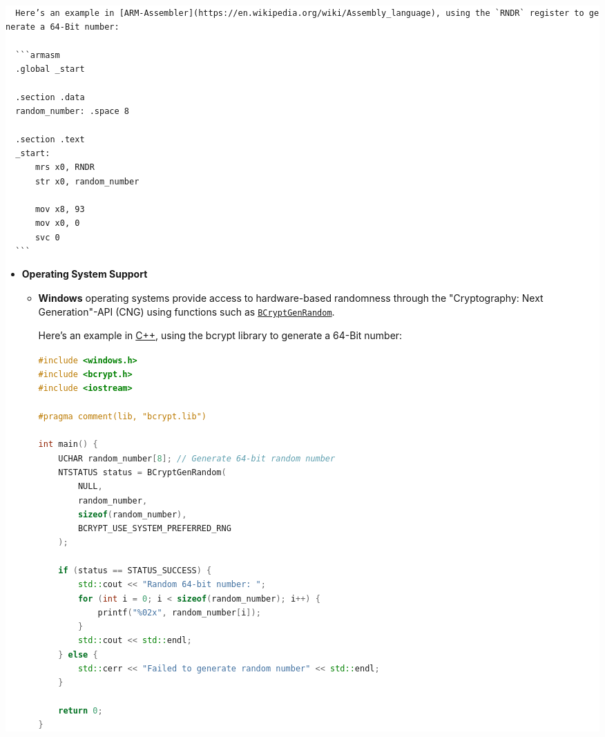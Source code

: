       Here’s an example in [ARM-Assembler](https://en.wikipedia.org/wiki/Assembly_language), using the `RNDR` register to generate a 64-Bit number:

      ```armasm
      .global _start

      .section .data
      random_number: .space 8

      .section .text
      _start:
          mrs x0, RNDR
          str x0, random_number
          
          mov x8, 93
          mov x0, 0
          svc 0
      ```

  * **Operating System Support**
  
    * **Windows** operating systems provide access to hardware-based randomness through the "Cryptography: Next Generation"-API (CNG) using functions such as [`BCryptGenRandom`](https://learn.microsoft.com/de-de/windows/win32/api/bcrypt/nf-bcrypt-bcryptgenrandom).

      Here’s an example in [C++](https://en.wikipedia.org/wiki/C%2B%2B), using the bcrypt library to generate a 64-Bit number:

      ```c++
      #include <windows.h>
      #include <bcrypt.h>
      #include <iostream>

      #pragma comment(lib, "bcrypt.lib")

      int main() {
          UCHAR random_number[8]; // Generate 64-bit random number
          NTSTATUS status = BCryptGenRandom(
              NULL,
              random_number,
              sizeof(random_number),
              BCRYPT_USE_SYSTEM_PREFERRED_RNG
          );

          if (status == STATUS_SUCCESS) {
              std::cout << "Random 64-bit number: ";
              for (int i = 0; i < sizeof(random_number); i++) {
                  printf("%02x", random_number[i]);
              }
              std::cout << std::endl;
          } else {
              std::cerr << "Failed to generate random number" << std::endl;
          }

          return 0;
      }
      ```


[^1]: [Diehard](https://github.com/eltonlaw/diehard)
[^2]: [TestU01](https://simul.iro.umontreal.ca/testu01/tu01.html)
[^3]: [NIST-STS](https://nvlpubs.nist.gov/nistpubs/legacy/sp/nistspecialpublication800-22r1a.pdf)
[^4]: [Randogram](https://www.pcg-random.org/posts/visualizing-the-heart-of-some-prngs.html)
[^5]: [MS](http://bit-player.org/2022/the-middle-of-the-square)
[^6]: [MSWS](https://arxiv.org/pdf/1704.00358)
[^7]: [MLCG](https://en.wikipedia.org/wiki/Lehmer_random_number_generator)
[^8]: [WH](https://www.researchgate.net/publication/220055967_Generating_good_pseudo-random_numbers)
[^9]: [LCG](https://en.wikipedia.org/wiki/Linear_congruential_generator)
[^10]: [CLCG](https://en.wikipedia.org/wiki/Combined_linear_congruential_generator)
[^11]: [ICG](https://www.ams.org/journals/mcom/1991-56-193/S0025-5718-1991-1052092-X/S0025-5718-1991-1052092-X.pdf)
[^12]: [MWC](http://www.cs.engr.uky.edu/~klapper/pdf/MWC.pdf)
[^13]: [XS](https://www.jstatsoft.org/index.php/jss/article/view/v008i14/916)
[^14]: [XS+](https://arxiv.org/pdf/1404.0390)
[^15]: [XS*](https://rosettacode.org/wiki/Pseudo-random_numbers/Xorshift_star)
[^16]: [XorWow](https://www.pcg-random.org/downloads/snippets/uncxorwow.c)
[^17]: [SM](https://gee.cs.oswego.edu/dl/papers/oopsla14.pdf)
[^18]: [XSR](https://prng.di.unimi.it/)
[^19]: [XRSR](https://vigna.di.unimi.it/ftp/papers/ScrambledLinear.pdf)
[^20]: [KISS](https://eprint.iacr.org/2011/007.pdf)
[^21]: [CMWC](https://blacklen.wordpress.com/2011/05/15/prng-3-complementary-multiply-with-carry/)
[^22]: [LFG](https://asecuritysite.com/encryption/fab)
[^23]: [SWB](https://projecteuclid.org/journals/annals-of-applied-probability/volume-1/issue-3/A-New-Class-of-Random-Number-Generators/10.1214/aoap/1177005878.full)
[^24]: [LFSR](https://www.analog.com/en/resources/design-notes/random-number-generation-using-lfsr.html)
[^26]: [ACORN](https://acorn.wikramaratna.org/concept.html)
[^27]: [PCG](https://www.pcg-random.org/pdf/hmc-cs-2014-0905.pdf)
[^28]: [MIXMAX](https://arxiv.org/pdf/1403.5355)
[^29]: [MT](https://www.sciencedirect.com/topics/computer-science/mersenne-twister)
[^30]: [WELL](https://www.iro.umontreal.ca/~lecuyer/myftp/papers/lfsr04.pdf)
[^31]: [BM](https://pages.cs.wisc.edu/~cs812-1/blum.micali82.pdf)
[^32]: [SSG](https://link.springer.com/book/10.1007/BFb0053418)
[^33]: [BBS](https://www.cs.miami.edu/home/burt/learning/Csc609.062/docs/bbs.pdf)
[^34]: [BBS-Paper](https://people.tamu.edu/~rojas/bbs.pdf)
[^35]: [CC20](https://www.chronox.de/chacha20_drng/)
[^36]: [YAR](https://www.schneier.com/wp-content/uploads/2016/02/paper-yarrow.pdf)
[^37]: [FORT](https://www.codeproject.com/Articles/6321/Fortuna-A-Cryptographically-Secure-Pseudo-Random-N)
[^38]: [FORT-Paper](https://www.schneier.com/wp-content/uploads/2015/12/fortuna.pdf)
[^39]: [ANSI](https://www.researchgate.net/publication/267297736_EFFICIENT_COMBINATION_OF_SEVERAL_TECHNIQUES_IN_THE_DESIGN_AND_IMPLEMENTATION_OF_A_NETWORKS_SECURITY_SYSTEM)